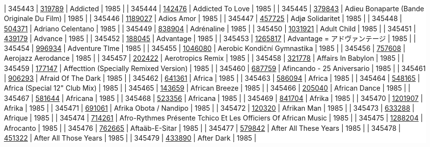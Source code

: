 | 345443 | [319789](https://www.discogs.com/master/319789) | Addicted | 1985 |
| 345444 | [142476](https://www.discogs.com/master/142476) | Addicted To Love | 1985 |
| 345445 | [379843](https://www.discogs.com/master/379843) | Adieu Bonaparte (Bande Originale Du Film) | 1985 |
| 345446 | [1189027](https://www.discogs.com/master/1189027) | Adios Amor | 1985 |
| 345447 | [457725](https://www.discogs.com/master/457725) | Adjø Solidaritet | 1985 |
| 345448 | [504371](https://www.discogs.com/master/504371) | Adriano Celentano | 1985 |
| 345449 | [838904](https://www.discogs.com/master/838904) | Adrénaline | 1985 |
| 345450 | [1031921](https://www.discogs.com/master/1031921) | Adult Child | 1985 |
| 345451 | [439179](https://www.discogs.com/master/439179) | Advance | 1985 |
| 345452 | [188045](https://www.discogs.com/master/188045) | Advantage | 1985 |
| 345453 | [1265817](https://www.discogs.com/master/1265817) | Advantage = アドヴァンテージ | 1985 |
| 345454 | [996934](https://www.discogs.com/master/996934) | Adventure TIme | 1985 |
| 345455 | [1046080](https://www.discogs.com/master/1046080) | Aerobic Kondiční Gymnastika | 1985 |
| 345456 | [757608](https://www.discogs.com/master/757608) | Aerojazz Aerodance | 1985 |
| 345457 | [202422](https://www.discogs.com/master/202422) | Aerotropics Remix | 1985 |
| 345458 | [321778](https://www.discogs.com/master/321778) | Affairs In Babylon | 1985 |
| 345459 | [177147](https://www.discogs.com/master/177147) | Affecttion (Specially Remixed Version) | 1985 |
| 345460 | [687759](https://www.discogs.com/master/687759) | Afincando - 25 Aniversario | 1985 |
| 345461 | [906293](https://www.discogs.com/master/906293) | Afraid Of The Dark | 1985 |
| 345462 | [641361](https://www.discogs.com/master/641361) | Africa | 1985 |
| 345463 | [586094](https://www.discogs.com/master/586094) | Africa | 1985 |
| 345464 | [548165](https://www.discogs.com/master/548165) | Africa (Special 12" Club Mix) | 1985 |
| 345465 | [143659](https://www.discogs.com/master/143659) | African Breeze | 1985 |
| 345466 | [205040](https://www.discogs.com/master/205040) | African Dance | 1985 |
| 345467 | [581644](https://www.discogs.com/master/581644) | Africana | 1985 |
| 345468 | [523356](https://www.discogs.com/master/523356) | Africana | 1985 |
| 345469 | [841704](https://www.discogs.com/master/841704) | Afrika | 1985 |
| 345470 | [1201907](https://www.discogs.com/master/1201907) | Afrika | 1985 |
| 345471 | [691061](https://www.discogs.com/master/691061) | Afrika Obota / Nandipo | 1985 |
| 345472 | [120320](https://www.discogs.com/master/120320) | Afrikan Man | 1985 |
| 345473 | [633288](https://www.discogs.com/master/633288) | Afrique | 1985 |
| 345474 | [714261](https://www.discogs.com/master/714261) | Afro-Rythmes Présente Tchico Et Les Officiers Of African Music | 1985 |
| 345475 | [1288204](https://www.discogs.com/master/1288204) | Afrocanto | 1985 |
| 345476 | [762665](https://www.discogs.com/master/762665) | Aftaäb-E-Sitar | 1985 |
| 345477 | [579842](https://www.discogs.com/master/579842) | After All These Years | 1985 |
| 345478 | [451322](https://www.discogs.com/master/451322) | After All Those Years | 1985 |
| 345479 | [433890](https://www.discogs.com/master/433890) | After Dark | 1985 |